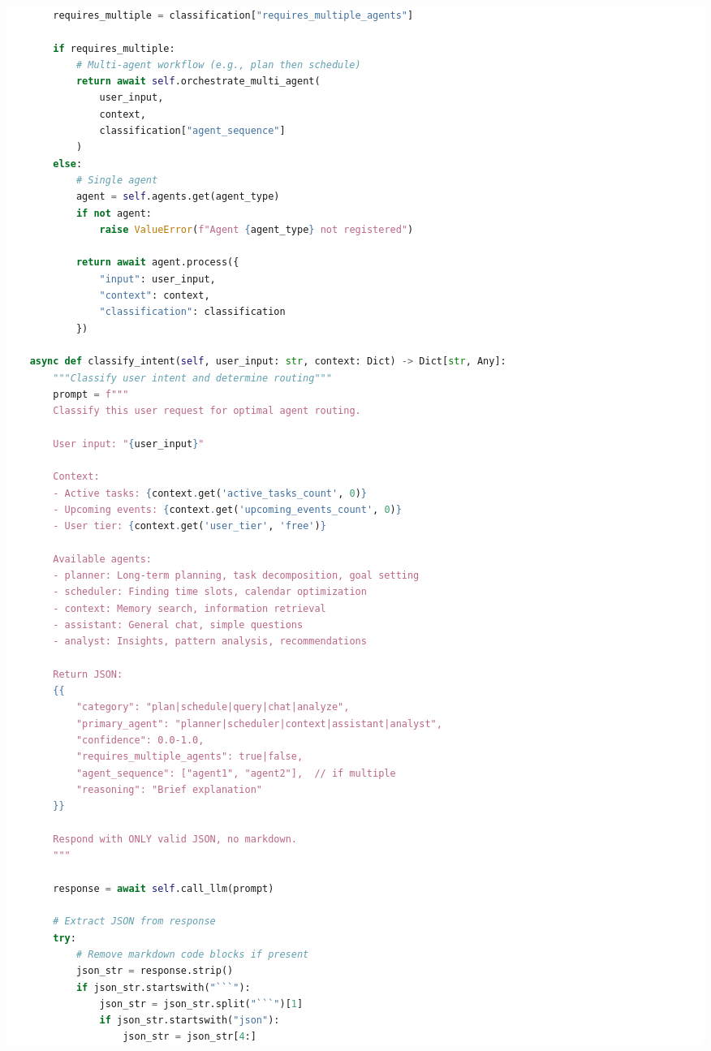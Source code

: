 ```python
        requires_multiple = classification["requires_multiple_agents"]
        
        if requires_multiple:
            # Multi-agent workflow (e.g., plan then schedule)
            return await self.orchestrate_multi_agent(
                user_input, 
                context, 
                classification["agent_sequence"]
            )
        else:
            # Single agent
            agent = self.agents.get(agent_type)
            if not agent:
                raise ValueError(f"Agent {agent_type} not registered")
            
            return await agent.process({
                "input": user_input,
                "context": context,
                "classification": classification
            })
    
    async def classify_intent(self, user_input: str, context: Dict) -> Dict[str, Any]:
        """Classify user intent and determine routing"""
        prompt = f"""
        Classify this user request for optimal agent routing.
        
        User input: "{user_input}"
        
        Context:
        - Active tasks: {context.get('active_tasks_count', 0)}
        - Upcoming events: {context.get('upcoming_events_count', 0)}
        - User tier: {context.get('user_tier', 'free')}
        
        Available agents:
        - planner: Long-term planning, task decomposition, goal setting
        - scheduler: Finding time slots, calendar optimization
        - context: Memory search, information retrieval
        - assistant: General chat, simple questions
        - analyst: Insights, pattern analysis, recommendations
        
        Return JSON:
        {{
            "category": "plan|schedule|query|chat|analyze",
            "primary_agent": "planner|scheduler|context|assistant|analyst",
            "confidence": 0.0-1.0,
            "requires_multiple_agents": true|false,
            "agent_sequence": ["agent1", "agent2"],  // if multiple
            "reasoning": "Brief explanation"
        }}
        
        Respond with ONLY valid JSON, no markdown.
        """
        
        response = await self.call_llm(prompt)
        
        # Extract JSON from response
        try:
            # Remove markdown code blocks if present
            json_str = response.strip()
            if json_str.startswith("```"):
                json_str = json_str.split("```")[1]
                if json_str.startswith("json"):
                    json_str = json_str[4:]
```